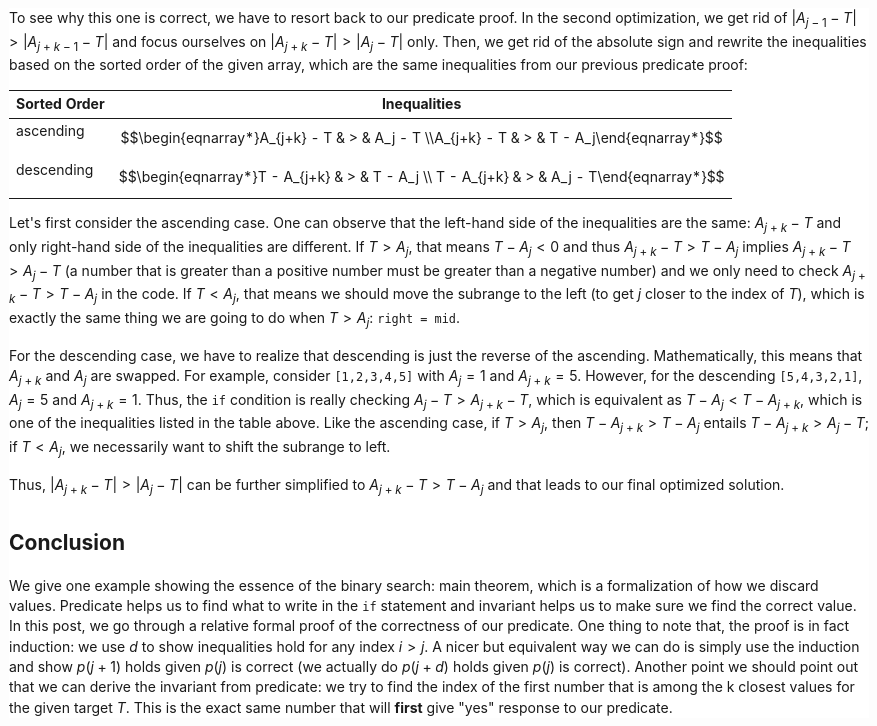 To see why this one is correct, we have to resort back to our predicate proof. In the second optimization, we get 
rid of $|A_{j-1} - T| > |A_{j+k-1} - T|$ and focus ourselves on $|A_{j+k} - T| > |A_j - T|$ only. Then, we
get rid of the absolute sign and rewrite the inequalities based on the sorted order of the given array, which
are the same inequalities from our previous predicate proof:

| Sorted Order | Inequalities                                                                               |
|--------------|--------------------------------------------------------------------------------------------|
| ascending    | $$\begin{eqnarray*}A_{j+k} - T & > & A_j - T \\A_{j+k} - T & > & T - A_j\end{eqnarray*}$$  |
| descending   | $$\begin{eqnarray*}T - A_{j+k} & > & T - A_j \\ T - A_{j+k} & > & A_j - T\end{eqnarray*}$$ |

Let's first consider the ascending case. One can observe that the left-hand side of the inequalities are the same:
$A_{j+k} - T$ and only right-hand side of the inequalities are different. If $T > A_j$, that means
$T - A_j < 0$ and thus $A_{j+k} - T > T - A_j$ implies $A_{j+k} - T > A_j - T$ 
(a number that is greater than a positive number must be greater than a negative number) and we only need to check
$A_{j+k} - T > T - A_j$ in the code. If $T < A_j$, that means we should move the subrange to the left (to get
$j$ closer to the index of $T$), which is exactly the same thing we are going to do when $T > A_j$: `right = mid`.

For the descending case, we have to realize that descending is just the reverse of the ascending. Mathematically,
this means that $A_{j+k}$ and $A_{j}$ are swapped. For example, consider `[1,2,3,4,5]` with $A_j = 1$ and $A_{j+k} = 5$.
However, for the descending `[5,4,3,2,1]`, $A_j = 5$ and $A_{j+k} = 1$. Thus, the `if` condition is
really checking $A_{j} - T > A_{j+k} - T$, which is equivalent as $T - A_{j} < T - A_{j+k}$, which is one of the inequalities
listed in the table above. Like the ascending case, if $T > A_j$,
then $T - A_{j+k} > T - A_j$ entails $T - A_{j+k} > A_j - T$; if $T < A_j$, we necessarily want to shift the subrange to left.

Thus, $|A_{j+k} - T| > |A_j - T|$ can be further simplified to $A_{j+k} - T > T - A_j$ and that leads to our final optimized
solution.

## Conclusion

We give one example showing the essence of the binary search: main theorem, which is a formalization of how we discard values. 
Predicate helps us to find what to write in the `if` statement and invariant helps us to make sure we find the correct value. 
In this post, we go through a relative formal proof of the correctness of our predicate. One thing to note that, the proof
is in fact induction: we use $d$ to show inequalities hold for any index $i > j$. A nicer but equivalent way we can do is simply use
the induction and show $p(j+1)$ holds given $p(j)$ is correct (we actually do $p(j+d)$ holds given $p(j)$ is correct). Another point 
we should point out that we can derive the invariant
from predicate: we try to find the index of the first number that is among the k closest values for the given target $T$. This is 
the exact same number that will **first** give "yes" response to our predicate.

